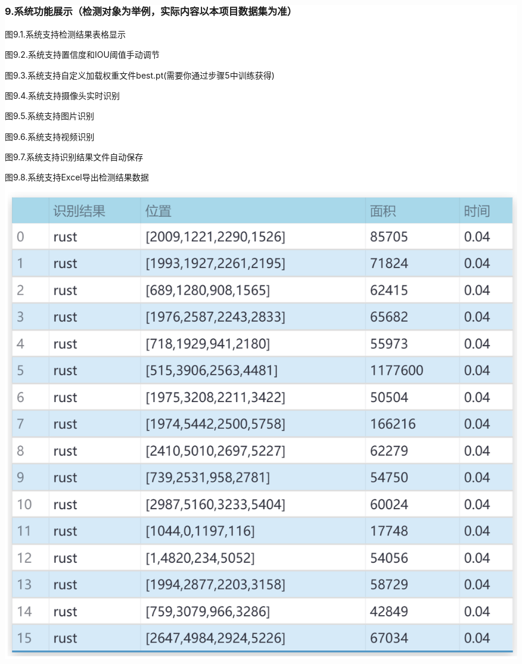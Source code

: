 
### 9.系统功能展示（检测对象为举例，实际内容以本项目数据集为准）

图9.1.系统支持检测结果表格显示

  图9.2.系统支持置信度和IOU阈值手动调节

  图9.3.系统支持自定义加载权重文件best.pt(需要你通过步骤5中训练获得)

  图9.4.系统支持摄像头实时识别

  图9.5.系统支持图片识别

  图9.6.系统支持视频识别

  图9.7.系统支持识别结果文件自动保存

  图9.8.系统支持Excel导出检测结果数据

![10.png](10.png)
